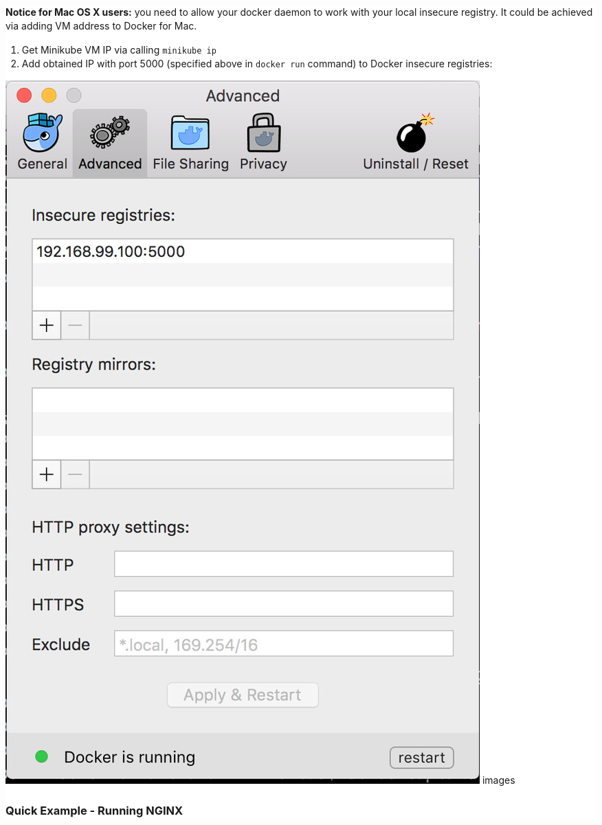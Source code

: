 **Notice for Mac OS X users:** you need to allow your docker daemon to work with your local insecure registry. It could be achieved via adding VM address to Docker for Mac.

1. Get Minikube VM IP via calling `minikube ip`
2. Add obtained IP with port 5000 (specified above in `docker run` command) to Docker insecure registries:

![docker-settings](images/macos-docker-settings.jpg)
images
### Quick Example - Running NGINX
